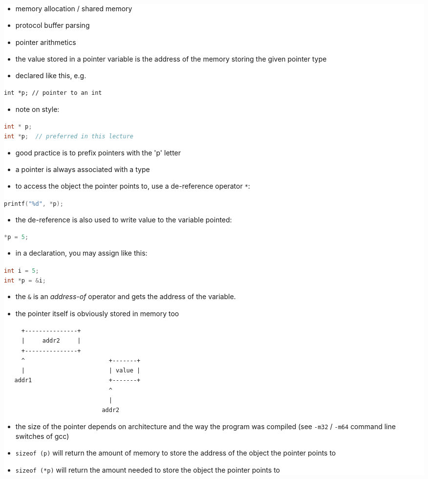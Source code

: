 - memory allocation / shared memory
- protocol buffer parsing
- pointer arithmetics

- the value stored in a pointer variable is the address of the memory storing
  the given pointer type
- declared like this, e.g.

`int *p; // pointer to an int`

- note on style:

```C
int * p;
int *p;  // preferred in this lecture
```

- good practice is to prefix pointers with the 'p' letter

- a pointer is always associated with a type

- to access the object the pointer points to, use a de-reference operator `*`:

```C
printf("%d", *p);
```

- the de-reference is also used to write value to the variable pointed:

```C
*p = 5;
```

- in a declaration, you may assign like this:

```C
int i = 5;
int *p = &i;
```

- the `&` is an *address-of* operator and gets the address of the variable.

- the pointer itself is obviously stored in memory too

```
     +---------------+
     |     addr2     |
     +---------------+
     ^                        +-------+
     |                        | value |
   addr1                      +-------+
                              ^
                              |
                            addr2
```

- the size of the pointer depends on architecture and the way the program was
  compiled (see `-m32` / `-m64` command line switches of gcc)

- `sizeof (p)` will return the amount of memory to store the address of the
  object the pointer points to
- `sizeof (*p)` will return the amount needed to store the object the pointer
  points to
